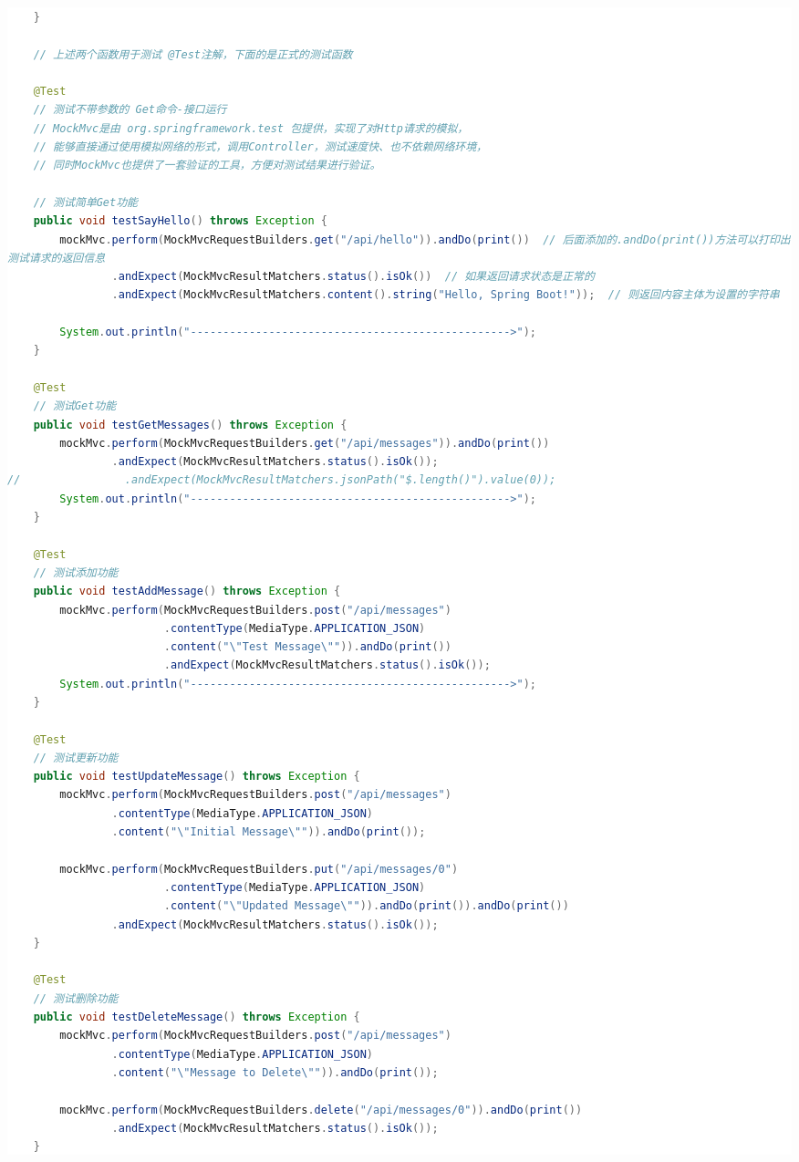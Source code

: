 ```java
    }

    // 上述两个函数用于测试 @Test注解，下面的是正式的测试函数

    @Test
    // 测试不带参数的 Get命令-接口运行
    // MockMvc是由 org.springframework.test 包提供，实现了对Http请求的模拟，
    // 能够直接通过使用模拟网络的形式，调用Controller，测试速度快、也不依赖网络环境，
    // 同时MockMvc也提供了一套验证的工具，方便对测试结果进行验证。

    // 测试简单Get功能
    public void testSayHello() throws Exception {
        mockMvc.perform(MockMvcRequestBuilders.get("/api/hello")).andDo(print())  // 后面添加的.andDo(print())方法可以打印出测试请求的返回信息
                .andExpect(MockMvcResultMatchers.status().isOk())  // 如果返回请求状态是正常的
                .andExpect(MockMvcResultMatchers.content().string("Hello, Spring Boot!"));  // 则返回内容主体为设置的字符串

        System.out.println("------------------------------------------------->");
    }

    @Test
    // 测试Get功能
    public void testGetMessages() throws Exception {
        mockMvc.perform(MockMvcRequestBuilders.get("/api/messages")).andDo(print())
                .andExpect(MockMvcResultMatchers.status().isOk());
//                .andExpect(MockMvcResultMatchers.jsonPath("$.length()").value(0));
        System.out.println("------------------------------------------------->");
    }

    @Test
    // 测试添加功能
    public void testAddMessage() throws Exception {
        mockMvc.perform(MockMvcRequestBuilders.post("/api/messages")
                        .contentType(MediaType.APPLICATION_JSON)
                        .content("\"Test Message\"")).andDo(print())
                        .andExpect(MockMvcResultMatchers.status().isOk());
        System.out.println("------------------------------------------------->");
    }

    @Test
    // 测试更新功能
    public void testUpdateMessage() throws Exception {
        mockMvc.perform(MockMvcRequestBuilders.post("/api/messages")
                .contentType(MediaType.APPLICATION_JSON)
                .content("\"Initial Message\"")).andDo(print());

        mockMvc.perform(MockMvcRequestBuilders.put("/api/messages/0")
                        .contentType(MediaType.APPLICATION_JSON)
                        .content("\"Updated Message\"")).andDo(print()).andDo(print())
                .andExpect(MockMvcResultMatchers.status().isOk());
    }

    @Test
    // 测试删除功能
    public void testDeleteMessage() throws Exception {
        mockMvc.perform(MockMvcRequestBuilders.post("/api/messages")
                .contentType(MediaType.APPLICATION_JSON)
                .content("\"Message to Delete\"")).andDo(print());

        mockMvc.perform(MockMvcRequestBuilders.delete("/api/messages/0")).andDo(print())
                .andExpect(MockMvcResultMatchers.status().isOk());
    }
```